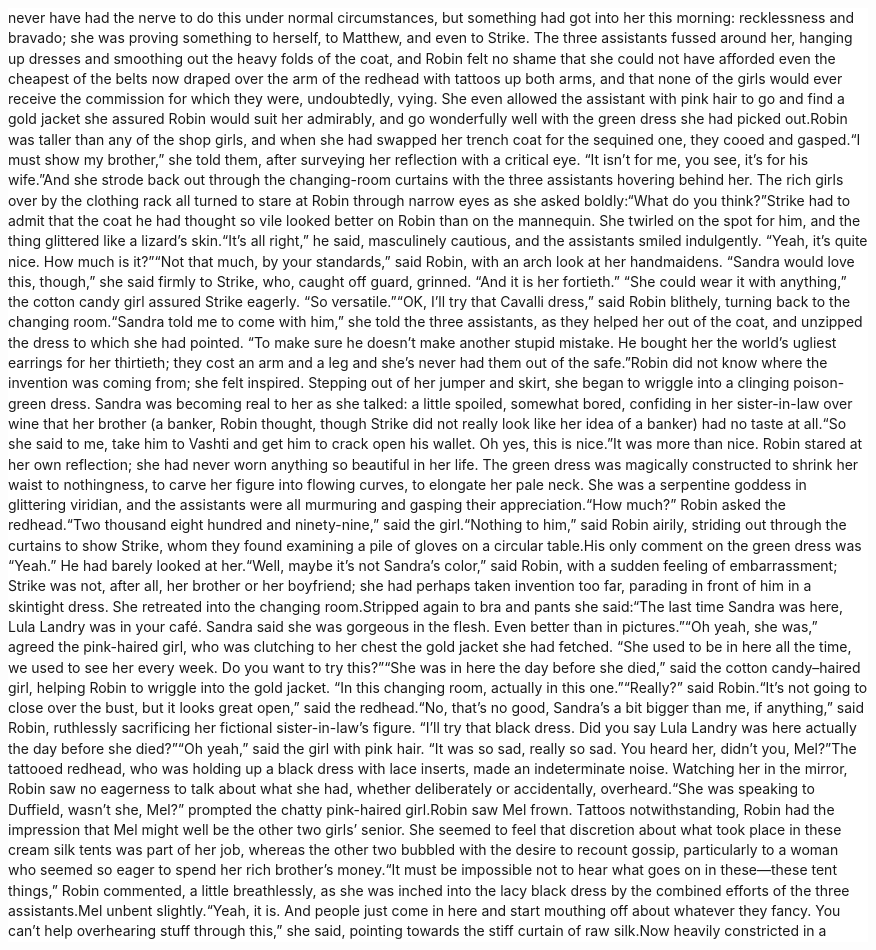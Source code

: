 never have had the nerve to do this under normal circumstances, but something had got into her this morning: recklessness and bravado; she was proving something to herself, to Matthew, and even to Strike. The three assistants fussed around her, hanging up dresses and smoothing out the heavy folds of the coat, and Robin felt no shame that she could not have afforded even the cheapest of the belts now draped over the arm of the redhead with tattoos up both arms, and that none of the girls would ever receive the commission for which they were, undoubtedly, vying. She even allowed the assistant with pink hair to go and find a gold jacket she assured Robin would suit her admirably, and go wonderfully well with the green dress she had picked out.Robin was taller than any of the shop girls, and when she had swapped her trench coat for the sequined one, they cooed and gasped.“I must show my brother,” she told them, after surveying her reflection with a critical eye. “It isn’t for me, you see, it’s for his wife.”And she strode back out through the changing-room curtains with the three assistants hovering behind her. The rich girls over by the clothing rack all turned to stare at Robin through narrow eyes as she asked boldly:“What do you think?”Strike had to admit that the coat he had thought so vile looked better on Robin than on the mannequin. She twirled on the spot for him, and the thing glittered like a lizard’s skin.“It’s all right,” he said, masculinely cautious, and the assistants smiled indulgently. “Yeah, it’s quite nice. How much is it?”“Not that much, by your standards,” said Robin, with an arch look at her handmaidens. “Sandra would love this, though,” she said firmly to Strike, who, caught off guard, grinned. “And it is her fortieth.” “She could wear it with anything,” the cotton candy girl assured Strike eagerly. “So versatile.”“OK, I’ll try that Cavalli dress,” said Robin blithely, turning back to the changing room.“Sandra told me to come with him,” she told the three assistants, as they helped her out of the coat, and unzipped the dress to which she had pointed. “To make sure he doesn’t make another stupid mistake. He bought her the world’s ugliest earrings for her thirtieth; they cost an arm and a leg and she’s never had them out of the safe.”Robin did not know where the invention was coming from; she felt inspired. Stepping out of her jumper and skirt, she began to wriggle into a clinging poison-green dress. Sandra was becoming real to her as she talked: a little spoiled, somewhat bored, confiding in her sister-in-law over wine that her brother (a banker, Robin thought, though Strike did not really look like her idea of a banker) had no taste at all.“So she said to me, take him to Vashti and get him to crack open his wallet. Oh yes, this is nice.”It was more than nice. Robin stared at her own reflection; she had never worn anything so beautiful in her life. The green dress was magically constructed to shrink her waist to nothingness, to carve her figure into flowing curves, to elongate her pale neck. She was a serpentine goddess in glittering viridian, and the assistants were all murmuring and gasping their appreciation.“How much?” Robin asked the redhead.“Two thousand eight hundred and ninety-nine,” said the girl.“Nothing to him,” said Robin airily, striding out through the curtains to show Strike, whom they found examining a pile of gloves on a circular table.His only comment on the green dress was “Yeah.” He had barely looked at her.“Well, maybe it’s not Sandra’s color,” said Robin, with a sudden feeling of embarrassment; Strike was not, after all, her brother or her boyfriend; she had perhaps taken invention too far, parading in front of him in a skintight dress. She retreated into the changing room.Stripped again to bra and pants she said:“The last time Sandra was here, Lula Landry was in your café. Sandra said she was gorgeous in the flesh. Even better than in pictures.”“Oh yeah, she was,” agreed the pink-haired girl, who was clutching to her chest the gold jacket she had fetched. “She used to be in here all the time, we used to see her every week. Do you want to try this?”“She was in here the day before she died,” said the cotton candy–haired girl, helping Robin to wriggle into the gold jacket. “In this changing room, actually in this one.”“Really?” said Robin.“It’s not going to close over the bust, but it looks great open,” said the redhead.“No, that’s no good, Sandra’s a bit bigger than me, if anything,” said Robin, ruthlessly sacrificing her fictional sister-in-law’s figure. “I’ll try that black dress. Did you say Lula Landry was here actually the day before she died?”“Oh yeah,” said the girl with pink hair. “It was so sad, really so sad. You heard her, didn’t you, Mel?”The tattooed redhead, who was holding up a black dress with lace inserts, made an indeterminate noise. Watching her in the mirror, Robin saw no eagerness to talk about what she had, whether deliberately or accidentally, overheard.“She was speaking to Duffield, wasn’t she, Mel?” prompted the chatty pink-haired girl.Robin saw Mel frown. Tattoos notwithstanding, Robin had the impression that Mel might well be the other two girls’ senior. She seemed to feel that discretion about what took place in these cream silk tents was part of her job, whereas the other two bubbled with the desire to recount gossip, particularly to a woman who seemed so eager to spend her rich brother’s money.“It must be impossible not to hear what goes on in these—these tent things,” Robin commented, a little breathlessly, as she was inched into the lacy black dress by the combined efforts of the three assistants.Mel unbent slightly.“Yeah, it is. And people just come in here and start mouthing off about whatever they fancy. You can’t help overhearing stuff through this,” she said, pointing towards the stiff curtain of raw silk.Now heavily constricted in a